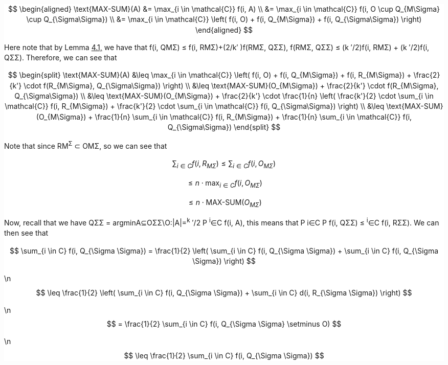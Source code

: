$$
\begin{aligned} \text{MAX-SUM}(A) &= \max_{i \in \mathcal{C}} f(i, A) \\ &= \max_{i \in \mathcal{C}} f(i, O \cup Q_{M\Sigma} \cup Q_{\Sigma\Sigma}) \\ &= \max_{i \in \mathcal{C}} \left( f(i, O) + f(i, Q_{M\Sigma}) + f(i, Q_{\Sigma\Sigma}) \right) \end{aligned}
$$

Here note that by Lemma [4.1,](#page-9-1) we have that f(i, QMΣ) ≤ f(i, RMΣ)+(2/k′ )f(RMΣ, QΣΣ), f(RMΣ, QΣΣ) ≤ (k ′/2)f(i, RMΣ) + (k ′/2)f(i, QΣΣ). Therefore, we can see that

$$
\begin{split} \text{MAX-SUM}(A) &\leq \max_{i \in \mathcal{C}} \left( f(i, O) + f(i, Q_{M\Sigma}) + f(i, R_{M\Sigma}) + \frac{2}{k'} \cdot f(R_{M\Sigma}, Q_{\Sigma\Sigma}) \right) \\ &\leq \text{MAX-SUM}(O_{M\Sigma}) + \frac{2}{k'} \cdot f(R_{M\Sigma}, Q_{\Sigma\Sigma}) \\ &\leq \text{MAX-SUM}(O_{M\Sigma}) + \frac{2}{k'} \cdot \frac{1}{n} \left( \frac{k'}{2} \cdot \sum_{i \in \mathcal{C}} f(i, R_{M\Sigma}) + \frac{k'}{2} \cdot \sum_{i \in \mathcal{C}} f(i, Q_{\Sigma\Sigma}) \right) \\ &\leq \text{MAX-SUM}(O_{M\Sigma}) + \frac{1}{n} \sum_{i \in \mathcal{C}} f(i, R_{M\Sigma}) + \frac{1}{n} \sum_{i \in \mathcal{C}} f(i, Q_{\Sigma\Sigma}) \end{split}
$$

Note that since RM<sup>Σ</sup> ⊂ OMΣ, so we can see that

$$
\sum_{i \in C} f(i, R_{M\Sigma}) \leq \sum_{i \in C} f(i, O_{M\Sigma})
$$
  
$$
\leq n \cdot \max_{i \in C} f(i, O_{M\Sigma})
$$
  
$$
\leq n \cdot \text{MAX-SUM}(O_{M\Sigma})
$$

Now, recall that we have QΣΣ = argminA⊆OΣΣ\O:|A|=<sup>k</sup> ′/2 P <sup>i</sup>∈C f(i, A), this means that P i∈C P f(i, QΣΣ) ≤ <sup>i</sup>∈C f(i, RΣΣ). We can then see that

$$
\sum_{i \in C} f(i, Q_{\Sigma \Sigma}) = \frac{1}{2} \left( \sum_{i \in C} f(i, Q_{\Sigma \Sigma}) + \sum_{i \in C} f(i, Q_{\Sigma \Sigma}) \right)
$$
  
\n
$$
\leq \frac{1}{2} \left( \sum_{i \in C} f(i, Q_{\Sigma \Sigma}) + \sum_{i \in C} d(i, R_{\Sigma \Sigma}) \right)
$$
  
\n
$$
= \frac{1}{2} \sum_{i \in C} f(i, Q_{\Sigma \Sigma} \setminus O)
$$
  
\n
$$
\leq \frac{1}{2} \sum_{i \in C} f(i, Q_{\Sigma \Sigma})
$$
  